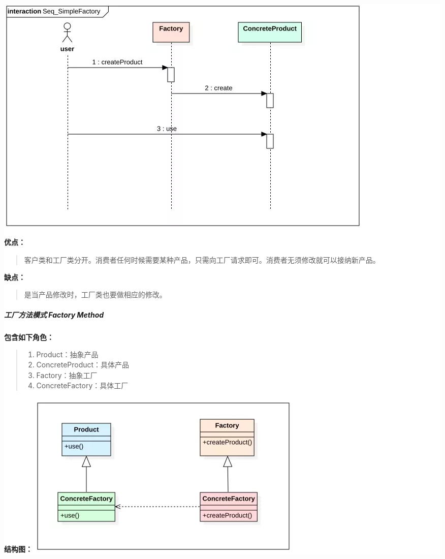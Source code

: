 ![seq](resources/DesginPatterns/simpleFactory_seq.jpg)

**优点：**
>客户类和工厂类分开。消费者任何时候需要某种产品，只需向工厂请求即可。消费者无须修改就可以接纳新产品。

**缺点：**
>是当产品修改时，工厂类也要做相应的修改。


##### 工厂方法模式 Factory Method 

**包含如下角色：**
>1. Product：抽象产品
>2. ConcreteProduct：具体产品
>3. Factory：抽象工厂
>4. ConcreteFactory：具体工厂

**结构图：**
![struct](resources/DesginPatterns/factoryMethod_struct.jpg)

